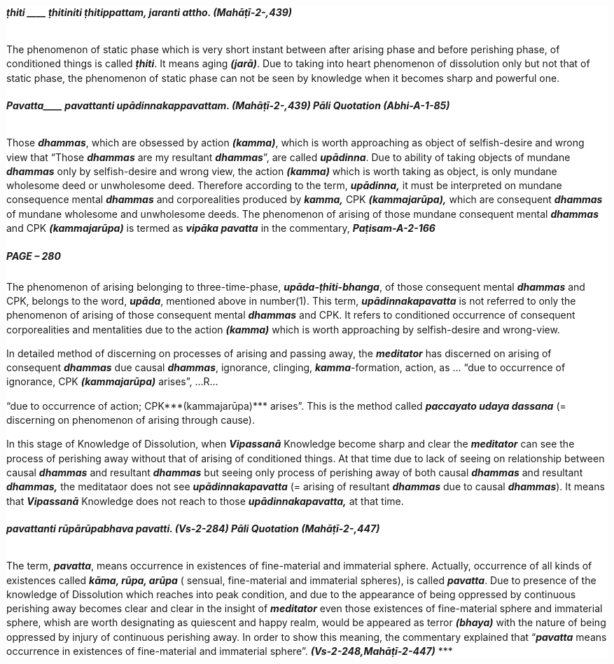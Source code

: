
###### ***ṭhiti \_\_\_\_ ṭhitiniti ṭhitippattam, jaranti attho. (Mahāṭī-2-,439)*** 
 The phenomenon of static phase which is very short instant between after arising phase and before perishing phase, of conditioned things is called ***ṭhiti***. It means aging ***(jarā)***. Due to taking into heart phenomenon of dissolution only but not that of static phase, the phenomenon of static phase can not be seen by knowledge when it becomes sharp and powerful one. 


###### ***Pavatta\_\_\_\_  pavattanti upādinnakappavattam. (Mahāṭī-2-,439) Pāli Quotation (Abhi-A-1-85)*** 
 Those ***dhammas***, which are obsessed by action ***(kamma)***, which is worth approaching as object of selfish-desire and wrong view that “Those ***dhammas*** are my resultant ***dhammas***”, are called ***upādinna***. Due to ability of taking objects of mundane ***dhammas*** only by selfish-desire and wrong view, the action ***(kamma)*** which is worth taking as object, is only mundane wholesome deed or unwholesome deed. Therefore according to the term, ***upādinna,*** it must be interpreted on mundane consequence mental ***dhammas*** and corporealities produced by ***kamma,***  CPK ***(kammajarūpa),*** which are consequent ***dhammas*** of mundane wholesome and unwholesome deeds. The phenomenon of arising of those mundane consequent mental ***dhammas*** and CPK ***(kammajarūpa)*** is termed as ***vipāka pavatta*** in the commentary, ***Paṭisam-A-2-166*** 


##### **PAGE – 280** 


 The phenomenon of arising belonging to three-time-phase,  ***upāda-ṭhiti-bhanga***, of those consequent mental ***dhammas*** and CPK, belongs to the word, ***upāda***, mentioned above in number(1). This term, ***upādinnakapavatta*** is not referred to only the phenomenon of arising of those consequent mental ***dhammas*** and CPK. It refers to conditioned occurrence of consequent corporealities and mentalities due to the action ***(kamma)*** which is worth approaching by selfish-desire and wrong-view. 

 In detailed method of discerning on processes of arising and passing away, the ***meditator*** has discerned on arising of consequent ***dhammas*** due  causal ***dhammas***, ignorance, clinging, ***kamma***-formation, action, as … “due to occurrence of ignorance, CPK ***(kammajarūpa)*** arises”, …R… 

“due to occurrence of action; CPK***(kammajarūpa)*** arises”. This is the method called ***paccayato udaya dassana*** (= discerning on phenomenon of arising through cause). 

 In this stage of Knowledge of Dissolution, when ***Vipassanā*** Knowledge become sharp and clear the ***meditator*** can see the process of perishing away without that of arising of conditioned things. At that time due to lack of seeing on relationship between causal ***dhammas*** and resultant ***dhammas*** but seeing only process of perishing away of both causal ***dhammas*** and resultant ***dhammas,*** the meditataor does not see ***upādinnakapavatta*** (= arising of resultant ***dhammas*** due to causal ***dhammas***). It means that ***Vipassanā*** Knowledge does not reach to those ***upādinnakapavatta,*** at that time. 


###### ***pavattanti rūpārūpabhava pavatti. (Vs-2-284) Pāli Quotation  (Mahāṭī-2-,447)*** 


 The term, ***pavatta***, means occurrence in existences of fine-material and immaterial sphere. Actually, occurrence of all kinds of existences called ***kāma, rūpa, arūpa*** ( sensual, fine-material and immaterial spheres), is called ***pavatta***. Due to presence of the knowledge of Dissolution which reaches into peak condition, and due to the appearance of being oppressed by continuous perishing away becomes clear and clear in the insight of ***meditator*** even those existences of fine-material sphere and immaterial sphere, whish are worth designating as quiescent and happy realm, would be appeared as terror ***(bhaya)*** with the nature of being oppressed by injury of continuous perishing away. In order to show this meaning, the commentary explained that “***pavatta*** means occurrence in existences of fine-material and immaterial sphere”. ***(Vs-2-248,Mahāṭī-2-447)*** 
\***
